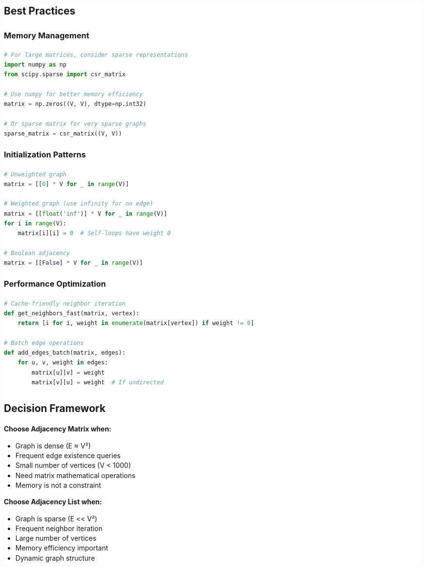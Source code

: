 ## Best Practices

### Memory Management
```python
# For large matrices, consider sparse representations
import numpy as np
from scipy.sparse import csr_matrix

# Use numpy for better memory efficiency
matrix = np.zeros((V, V), dtype=np.int32)

# Or sparse matrix for very sparse graphs
sparse_matrix = csr_matrix((V, V))
```

### Initialization Patterns
```python
# Unweighted graph
matrix = [[0] * V for _ in range(V)]

# Weighted graph (use infinity for no edge)
matrix = [[float('inf')] * V for _ in range(V)]
for i in range(V):
    matrix[i][i] = 0  # Self-loops have weight 0

# Boolean adjacency
matrix = [[False] * V for _ in range(V)]
```

### Performance Optimization
```python
# Cache-friendly neighbor iteration
def get_neighbors_fast(matrix, vertex):
    return [i for i, weight in enumerate(matrix[vertex]) if weight != 0]

# Batch edge operations
def add_edges_batch(matrix, edges):
    for u, v, weight in edges:
        matrix[u][v] = weight
        matrix[v][u] = weight  # If undirected
```

## Decision Framework

**Choose Adjacency Matrix when:**
- Graph is dense (E ≈ V²)
- Frequent edge existence queries
- Small number of vertices (V < 1000)
- Need matrix mathematical operations
- Memory is not a constraint

**Choose Adjacency List when:**
- Graph is sparse (E << V²)
- Frequent neighbor iteration
- Large number of vertices
- Memory efficiency important
- Dynamic graph structure